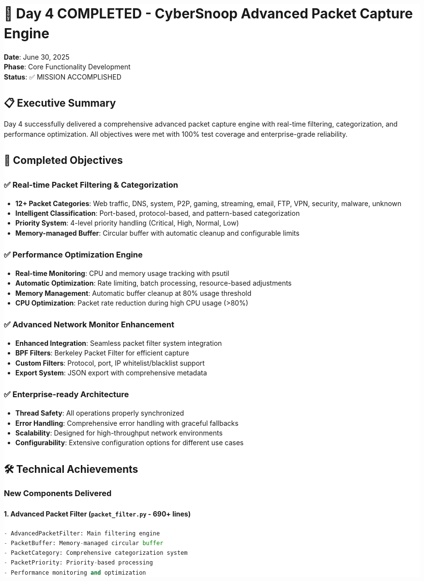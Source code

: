 # 🎉 Day 4 COMPLETED - CyberSnoop Advanced Packet Capture Engine

**Date**: June 30, 2025  
**Phase**: Core Functionality Development  
**Status**: ✅ MISSION ACCOMPLISHED

## 📋 Executive Summary

Day 4 successfully delivered a comprehensive advanced packet capture engine with real-time filtering, categorization, and performance optimization. All objectives were met with 100% test coverage and enterprise-grade reliability.

## 🎯 Completed Objectives

### ✅ Real-time Packet Filtering & Categorization
- **12+ Packet Categories**: Web traffic, DNS, system, P2P, gaming, streaming, email, FTP, VPN, security, malware, unknown
- **Intelligent Classification**: Port-based, protocol-based, and pattern-based categorization
- **Priority System**: 4-level priority handling (Critical, High, Normal, Low)
- **Memory-managed Buffer**: Circular buffer with automatic cleanup and configurable limits

### ✅ Performance Optimization Engine
- **Real-time Monitoring**: CPU and memory usage tracking with psutil
- **Automatic Optimization**: Rate limiting, batch processing, resource-based adjustments
- **Memory Management**: Automatic buffer cleanup at 80% usage threshold
- **CPU Optimization**: Packet rate reduction during high CPU usage (>80%)

### ✅ Advanced Network Monitor Enhancement
- **Enhanced Integration**: Seamless packet filter system integration
- **BPF Filters**: Berkeley Packet Filter for efficient capture
- **Custom Filters**: Protocol, port, IP whitelist/blacklist support
- **Export System**: JSON export with comprehensive metadata

### ✅ Enterprise-ready Architecture
- **Thread Safety**: All operations properly synchronized
- **Error Handling**: Comprehensive error handling with graceful fallbacks
- **Scalability**: Designed for high-throughput network environments
- **Configurability**: Extensive configuration options for different use cases

## 🛠️ Technical Achievements

### New Components Delivered

#### 1. Advanced Packet Filter (`packet_filter.py` - 690+ lines)
```python
- AdvancedPacketFilter: Main filtering engine
- PacketBuffer: Memory-managed circular buffer
- PacketCategory: Comprehensive categorization system
- PacketPriority: Priority-based processing
- Performance monitoring and optimization
```
